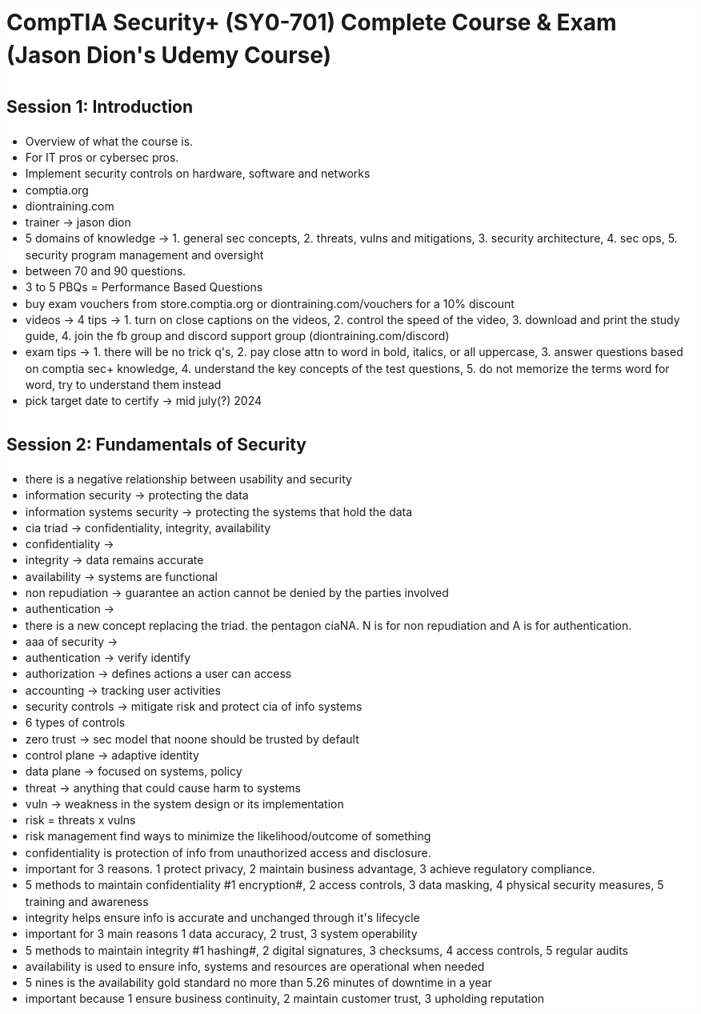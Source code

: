 # CompTIA Security+ (SY0-701) Complete Course & Exam (Jason Dion's Udemy Course)

## Session 1: Introduction

- Overview of what the course is.
- For IT pros or cybersec pros.
- Implement security controls on hardware, software and networks
- comptia.org
- diontraining.com
- trainer -> jason dion
- 5 domains of knowledge -> 1. general sec concepts, 2. threats, vulns and mitigations, 3. security architecture, 4. sec ops, 5. security program management and oversight
- between 70 and 90 questions.
- 3 to 5 PBQs = Performance Based Questions
- buy exam vouchers from store.comptia.org or diontraining.com/vouchers for a 10% discount
- videos -> 4 tips -> 1. turn on close captions on the videos, 2. control the speed of the video, 3. download and print the study guide, 4. join the fb group and discord support group (diontraining.com/discord)
- exam tips -> 1. there will be no trick q's, 2. pay close attn to word in bold, italics, or all uppercase, 3. answer questions based on comptia sec+ knowledge, 4. understand the key concepts of the test questions, 5. do not memorize the terms word for word, try to understand them instead
- pick target date to certify -> mid july(?) 2024

## Session 2: Fundamentals of Security

- there is a negative relationship between usability and security
- information security -> protecting the data
- information systems security -> protecting the systems that hold the data
- cia triad -> confidentiality, integrity, availability
- confidentiality -> 
- integrity -> data remains accurate
- availability -> systems are functional
- non repudiation -> guarantee an action cannot be denied by the parties involved
- authentication ->
- there is a new concept replacing the triad. the pentagon ciaNA. N is for non repudiation and A is for authentication. 
- aaa of security ->
- authentication -> verify identify
- authorization -> defines actions a user can access
- accounting -> tracking user activities
- security controls -> mitigate risk and protect cia of info systems
- 6 types of controls
- zero trust -> sec model that noone should be trusted by default
- control plane -> adaptive identity
- data plane -> focused on systems, policy
- threat -> anything that could cause harm to systems
- vuln -> weakness in the system design or its implementation
- risk = threats x vulns
- risk management find ways to minimize the likelihood/outcome of something
- confidentiality is protection of info from unauthorized access and disclosure.
- important for 3 reasons. 1 protect privacy, 2 maintain business advantage, 3 achieve regulatory compliance.
- 5 methods to maintain confidentiality #1 encryption#, 2 access controls, 3 data masking, 4 physical security measures, 5 training and awareness
- integrity helps ensure info is accurate and unchanged through it's lifecycle
- important for 3 main reasons 1 data accuracy, 2 trust, 3 system operability
- 5 methods to maintain integrity #1 hashing#, 2 digital signatures, 3 checksums, 4 access controls, 5 regular audits
- availability is used to ensure info, systems and resources are operational when needed
- 5 nines is the availability gold standard no more than 5.26 minutes of downtime in a year
- important because 1 ensure business continuity, 2 maintain customer trust, 3 upholding reputation